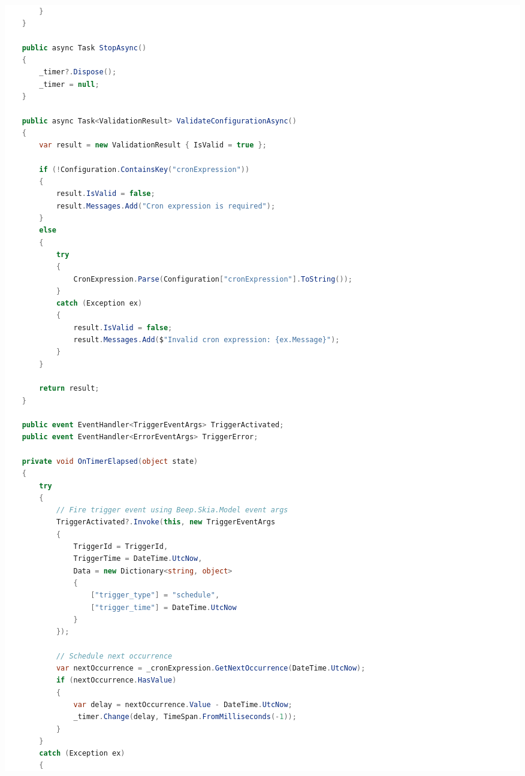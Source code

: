 ```csharp
        }
    }
    
    public async Task StopAsync()
    {
        _timer?.Dispose();
        _timer = null;
    }
    
    public async Task<ValidationResult> ValidateConfigurationAsync()
    {
        var result = new ValidationResult { IsValid = true };
        
        if (!Configuration.ContainsKey("cronExpression"))
        {
            result.IsValid = false;
            result.Messages.Add("Cron expression is required");
        }
        else
        {
            try
            {
                CronExpression.Parse(Configuration["cronExpression"].ToString());
            }
            catch (Exception ex)
            {
                result.IsValid = false;
                result.Messages.Add($"Invalid cron expression: {ex.Message}");
            }
        }
        
        return result;
    }
    
    public event EventHandler<TriggerEventArgs> TriggerActivated;
    public event EventHandler<ErrorEventArgs> TriggerError;
    
    private void OnTimerElapsed(object state)
    {
        try
        {
            // Fire trigger event using Beep.Skia.Model event args
            TriggerActivated?.Invoke(this, new TriggerEventArgs
            {
                TriggerId = TriggerId,
                TriggerTime = DateTime.UtcNow,
                Data = new Dictionary<string, object>
                {
                    ["trigger_type"] = "schedule",
                    ["trigger_time"] = DateTime.UtcNow
                }
            });
            
            // Schedule next occurrence
            var nextOccurrence = _cronExpression.GetNextOccurrence(DateTime.UtcNow);
            if (nextOccurrence.HasValue)
            {
                var delay = nextOccurrence.Value - DateTime.UtcNow;
                _timer.Change(delay, TimeSpan.FromMilliseconds(-1));
            }
        }
        catch (Exception ex)
        {
```
